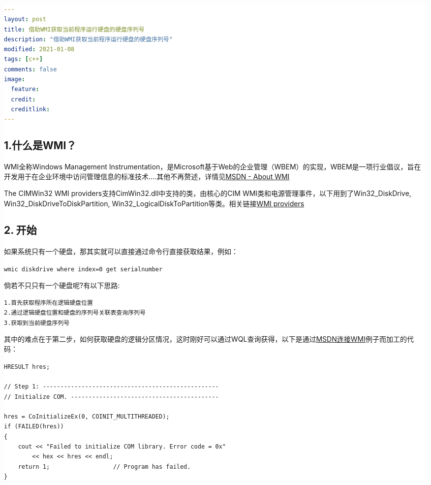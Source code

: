 ```yaml
---
layout: post
title: 借助WMI获取当前程序运行硬盘的硬盘序列号
description: "借助WMI获取当前程序运行硬盘的硬盘序列号"
modified: 2021-01-08
tags: [c++]
comments: false
image:
  feature: 
  credit: 
  creditlink: 
---
```



## 1.什么是WMI？

WMI全称Windows Management Instrumentation，是Microsoft基于Web的企业管理（WBEM）的实现，WBEM是一项行业倡议，旨在开发用于在企业环境中访问管理信息的标准技术....其他不再赘述，详情见[MSDN - About WMI](https://docs.microsoft.com/en-us/windows/win32/wmisdk/about-wmi)

The CIMWin32 WMI providers支持CimWin32.dll中支持的类，由核心的CIM WMI类和电源管理事件，以下用到了Win32_DiskDrive, Win32_DiskDriveToDiskPartition, Win32_LogicalDiskToPartition等类。相关链接[WMI providers](https://docs.microsoft.com/en-us/windows/win32/cimwin32prov/win32-provider)

## 2. 开始

如果系统只有一个硬盘，那其实就可以直接通过命令行直接获取结果，例如：

    wmic diskdrive where index=0 get serialnumber

倘若不只只有一个硬盘呢?有以下思路:

    1.首先获取程序所在逻辑硬盘位置 
    2.通过逻辑硬盘位置和硬盘的序列号关联表查询序列号
    3.获取到当前硬盘序列号

其中的难点在于第二步，如何获取硬盘的逻辑分区情况，这时刚好可以通过WQL查询获得，以下是通过[MSDN连接WMI](https://docs.microsoft.com/en-us/windows/win32/wmisdk/example-creating-a-wmi-application)例子而加工的代码：

    
    HRESULT hres;

    // Step 1: --------------------------------------------------
    // Initialize COM. ------------------------------------------

    hres = CoInitializeEx(0, COINIT_MULTITHREADED);
    if (FAILED(hres))
    {
        cout << "Failed to initialize COM library. Error code = 0x"
            << hex << hres << endl;
        return 1;                  // Program has failed.
    }
